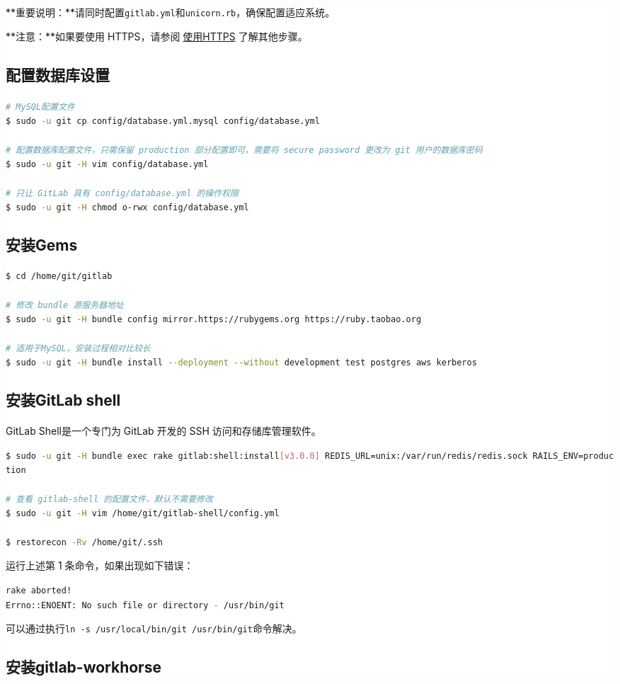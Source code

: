 **重要说明：**请同时配置`gitlab.yml`和`unicorn.rb`，确保配置适应系统。

**注意：**如果要使用 HTTPS，请参阅 [使用HTTPS](https://gitlab.com/gitlab-org/gitlab-ce/blob/master/doc/install/installation.md#using-https) 了解其他步骤。

## 配置数据库设置

```Bash
# MySQL配置文件
$ sudo -u git cp config/database.yml.mysql config/database.yml

# 配置数据库配置文件，只需保留 production 部分配置即可，需要将 secure password 更改为 git 用户的数据库密码 
$ sudo -u git -H vim config/database.yml

# 只让 GitLab 具有 config/database.yml 的操作权限
$ sudo -u git -H chmod o-rwx config/database.yml
```

## 安装Gems

```Bash
$ cd /home/git/gitlab

# 修改 bundle 源服务器地址
$ sudo -u git -H bundle config mirror.https://rubygems.org https://ruby.taobao.org

# 适用于MySQL，安装过程相对比较长
$ sudo -u git -H bundle install --deployment --without development test postgres aws kerberos
```

## 安装GitLab shell

GitLab Shell是一个专门为 GitLab 开发的 SSH 访问和存储库管理软件。

```Bash
$ sudo -u git -H bundle exec rake gitlab:shell:install[v3.0.0] REDIS_URL=unix:/var/run/redis/redis.sock RAILS_ENV=production

# 查看 gitlab-shell 的配置文件，默认不需要修改
$ sudo -u git -H vim /home/git/gitlab-shell/config.yml

$ restorecon -Rv /home/git/.ssh
```

运行上述第 1 条命令，如果出现如下错误：

```Bash
rake aborted!
Errno::ENOENT: No such file or directory - /usr/bin/git
```

可以通过执行`ln -s /usr/local/bin/git /usr/bin/git`命令解决。


## 安装gitlab-workhorse
